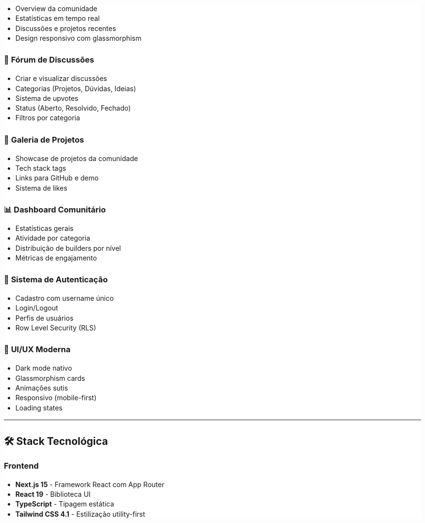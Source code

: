 - Overview da comunidade
- Estatísticas em tempo real
- Discussões e projetos recentes
- Design responsivo com glassmorphism

### 💬 **Fórum de Discussões**

- Criar e visualizar discussões
- Categorias (Projetos, Dúvidas, Ideias)
- Sistema de upvotes
- Status (Aberto, Resolvido, Fechado)
- Filtros por categoria

### 🚀 **Galeria de Projetos**

- Showcase de projetos da comunidade
- Tech stack tags
- Links para GitHub e demo
- Sistema de likes

### 📊 **Dashboard Comunitário**

- Estatísticas gerais
- Atividade por categoria
- Distribuição de builders por nível
- Métricas de engajamento

### 👤 **Sistema de Autenticação**

- Cadastro com username único
- Login/Logout
- Perfis de usuários
- Row Level Security (RLS)

### 🎨 **UI/UX Moderna**

- Dark mode nativo
- Glassmorphism cards
- Animações sutis
- Responsivo (mobile-first)
- Loading states

---

## 🛠️ Stack Tecnológica

### **Frontend**

- **Next.js 15** - Framework React com App Router
- **React 19** - Biblioteca UI
- **TypeScript** - Tipagem estática
- **Tailwind CSS 4.1** - Estilização utility-first
